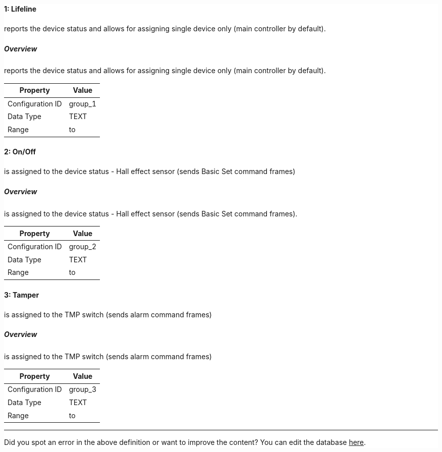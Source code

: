 
#### 1: Lifeline

reports the device status and allows for assigning single device only (main controller by default).  


##### Overview 

reports the device status and allows for assigning single device only (main controller by default).


| Property         | Value    |
|------------------|----------|
| Configuration ID | group_1 |
| Data Type        | TEXT |
| Range |  to  |


#### 2: On/Off

is assigned to the device status - Hall effect sensor (sends Basic Set command frames)  


##### Overview 

is assigned to the device status - Hall effect sensor (sends Basic Set command frames).


| Property         | Value    |
|------------------|----------|
| Configuration ID | group_2 |
| Data Type        | TEXT |
| Range |  to  |


#### 3: Tamper

is assigned to the TMP switch (sends alarm command frames)  


##### Overview 

is assigned to the TMP switch (sends alarm command frames)


| Property         | Value    |
|------------------|----------|
| Configuration ID | group_3 |
| Data Type        | TEXT |
| Range |  to  |


---

Did you spot an error in the above definition or want to improve the content?
You can edit the database [here](http://www.cd-jackson.com/index.php/zwave/zwave-device-database/zwave-device-list/devicesummary/604).

